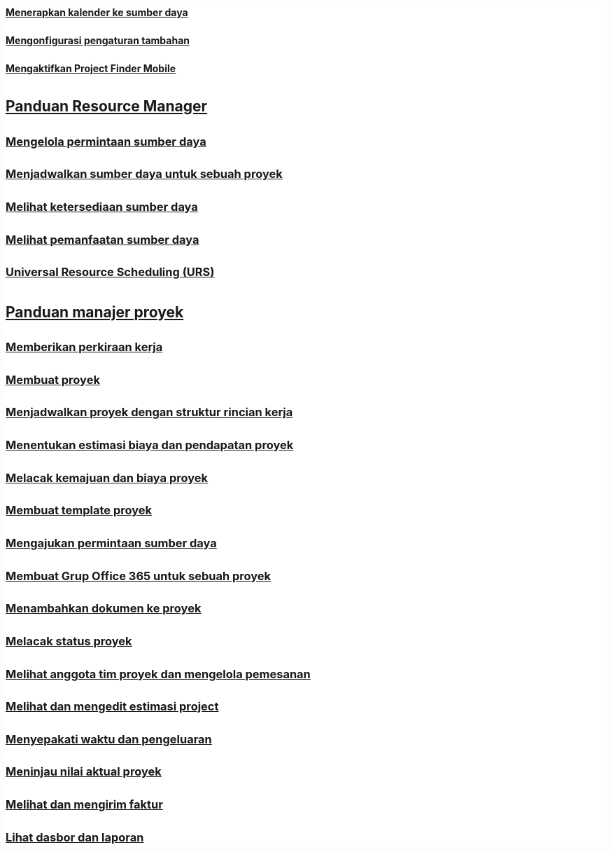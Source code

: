 #### [Menerapkan kalender ke sumber daya](apply-calendar-resource.md)
#### [Mengonfigurasi pengaturan tambahan](configure-additional-parameters-settings.md)
#### [Mengaktifkan Project Finder Mobile](enable-project-finder-mobile-app-features.md)
## [Panduan Resource Manager](resource-manager-guide.md)
### [Mengelola permintaan sumber daya](manage-resource-requests.md)
### [Menjadwalkan sumber daya untuk sebuah proyek](schedule-resources-project.md)
### [Melihat ketersediaan sumber daya](view-resource-availability.md)
### [Melihat pemanfaatan sumber daya](view-resource-utilization.md)
### [Universal Resource Scheduling (URS)](../common-scheduler/schedule-anything-with-universal-resource-scheduling.md)
## [Panduan manajer proyek](project-manager-guide.md)
### [Memberikan perkiraan kerja](provide-estimates-project-during-sales-process.md)
### [Membuat proyek](create-project.md)
### [Menjadwalkan proyek dengan struktur rincian kerja](schedule-project-work-breakdown-structure.md)
### [Menentukan estimasi biaya dan pendapatan proyek](determine-project-cost-revenue-estimates.md)
### [Melacak kemajuan dan biaya proyek](track-project-progress-cost.md)
### [Membuat template proyek](create-project-template.md)
### [Mengajukan permintaan sumber daya](submit-resource-requests.md)
### [Membuat Grup Office 365 untuk sebuah proyek](create-office-365-group-project.md)
### [Menambahkan dokumen ke proyek](add-documents-project.md)
### [Melacak status proyek](track-project-status.md)
### [Melihat anggota tim proyek dan mengelola pemesanan](view-project-team-members-manage-bookings.md)
### [Melihat dan mengedit estimasi project](view-edit-project-estimates.md)
### [Menyepakati waktu dan pengeluaran](approve-time-expenses.md)
### [Meninjau nilai aktual proyek](review-project-actuals.md)
### [Melihat dan mengirim faktur](view-send-invoices.md)
### [Lihat dasbor dan laporan](view-dashboards-reports.md)